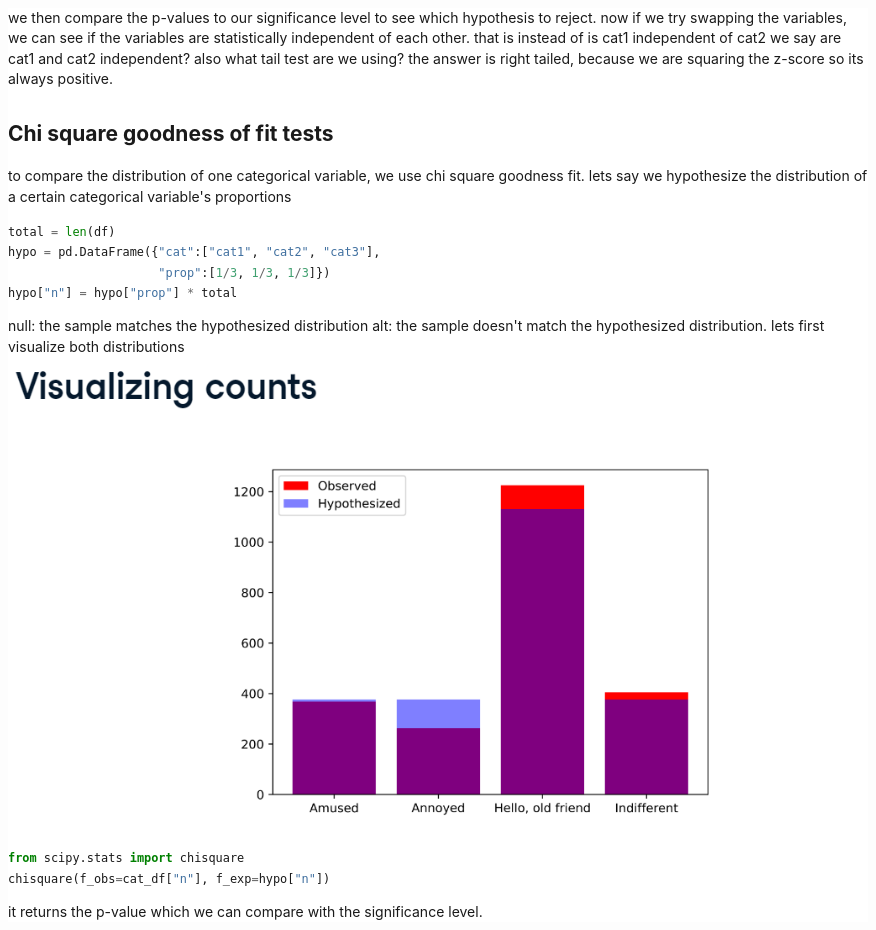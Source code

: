 we then compare the p-values to our significance level to see which hypothesis to reject. 
now if we try swapping the variables, we can see if the variables are statistically independent of each other.
that is instead of is cat1 independent of cat2
we say are cat1 and cat2 independent?
also what tail test are we using? the answer is right tailed, because we are squaring the z-score so its always positive.

## Chi square goodness of fit tests
to compare the distribution of one categorical variable, we use chi square goodness fit.
lets say we hypothesize the distribution of a certain categorical variable's proportions
```python
total = len(df)
hypo = pd.DataFrame({"cat":["cat1", "cat2", "cat3"], 
					 "prop":[1/3, 1/3, 1/3]})
hypo["n"] = hypo["prop"] * total
```
null: the sample matches the hypothesized distribution
alt: the sample doesn't match the hypothesized distribution.
lets first visualize both distributions
![[Pasted image 20231225085828.png]](https://github.com/Golden-Exp/DataCamp/blob/main/Statistics/Attachments/Pasted%20image%2020231225085828.png/?raw=true)

```python
from scipy.stats import chisquare
chisquare(f_obs=cat_df["n"], f_exp=hypo["n"])
```
it returns the p-value which we can compare with the significance level.
